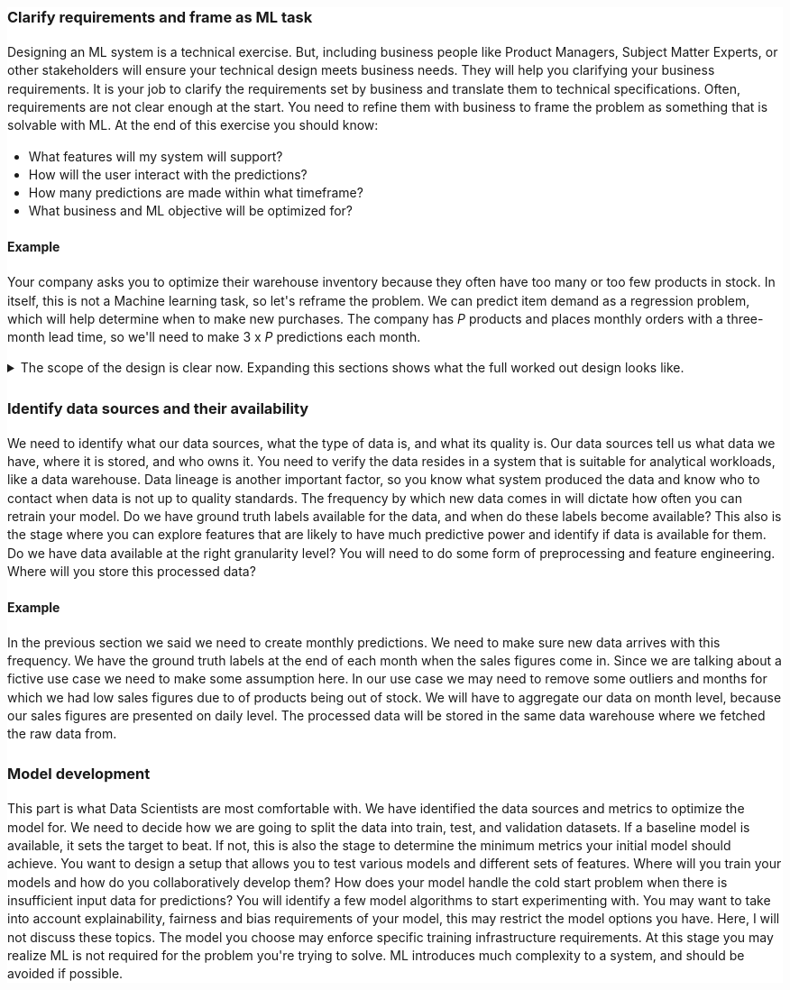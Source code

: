 ### Clarify requirements and frame as ML task
Designing an ML system is a technical exercise. But, including business people like Product Managers, Subject Matter Experts, or other stakeholders will ensure your technical design meets business needs. They will help you clarifying your business requirements. It is your job to clarify the requirements set by business and translate them to technical specifications. Often, requirements are not clear enough at the start. You need to refine them with business to frame the problem as something that is solvable with ML. 
At the end of this exercise you should know:

- What features will my system will support?
- How will the user interact with the predictions? 
- How many predictions are made within what timeframe?
- What business and ML objective will be optimized for?

#### Example
Your company asks you to optimize their warehouse inventory because they often have too many or too few products in stock. In itself, this is not a Machine learning task, so let's reframe the problem. We can predict item demand as a regression problem, which will help determine when to make new purchases. The company has *P* products and places monthly orders with a three-month lead time, so we'll need to make 3 x *P* predictions each month.

<details><summary>The scope of the design is clear now. Expanding this sections shows what the full worked out design looks like.</summary></details>

### Identify data sources and their availability
We need to identify what our data sources, what the type of data is, and what its quality is. Our data sources tell us what data we have, where it is stored, and who owns it. You need to verify the data resides in a system that is suitable for analytical workloads, like a data warehouse. Data lineage is another important factor, so you know what system produced the data and know who to contact when data is not up to quality standards. The frequency by which new data comes in will dictate how often you can retrain your model. Do we have ground truth labels available for the data, and when do these labels become available?
This also is the stage where you can explore features that are likely to have much predictive power and identify if data is available for them. Do we have data available at the right granularity level? You will need to do some form of preprocessing and feature engineering. Where will you store this processed data?

#### Example
In the previous section we said we need to create monthly predictions. We need to make sure new data arrives with this frequency. We have the ground truth labels at the end of each month when the sales figures come in. Since we are talking about a fictive use case we need to make some assumption here. In our use case we may need to remove some outliers and months for which we had low sales figures due to of products being out of stock. We will have to aggregate our data on month level, because our sales figures are presented on daily level. The processed data will be stored in the same data warehouse where we fetched the raw data from.

### Model development
This part is what Data Scientists are most comfortable with. We have identified the data sources and metrics to optimize the model for. We need to decide how we are going to split the data into train, test, and validation datasets. If a baseline model is available, it sets the target to beat. If not, this is also the stage to determine the minimum metrics your initial model should achieve. You want to design a setup that allows you to test various models and different sets of features. Where will you train your models and how do you collaboratively develop them? How does your model handle the cold start problem when there is insufficient input data for predictions? 
You will identify a few model algorithms to start experimenting with. You may want to take into account explainability, fairness and bias requirements of your model, this may restrict the model options you have. Here, I will not discuss these topics. The model you choose may enforce specific training infrastructure requirements. 
At this stage you may realize ML is not required for the problem you're trying to solve. ML introduces much complexity to a system, and should be avoided if possible.
